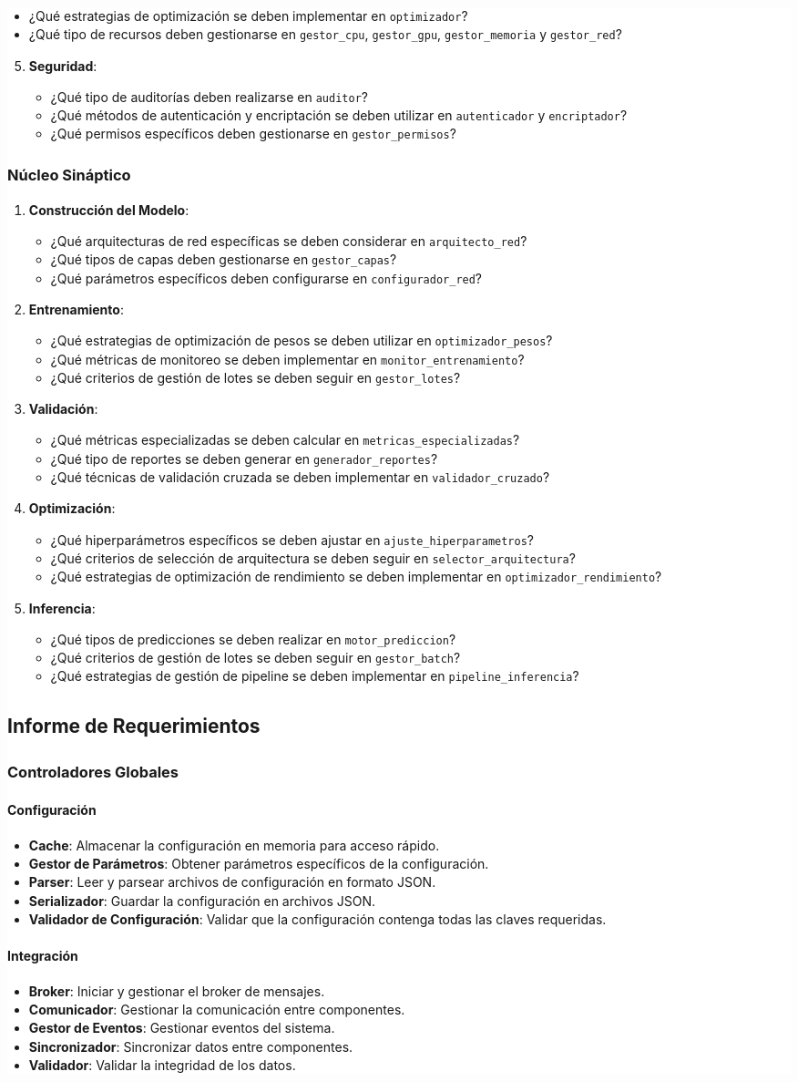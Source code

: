    - ¿Qué estrategias de optimización se deben implementar en `optimizador`?
   - ¿Qué tipo de recursos deben gestionarse en `gestor_cpu`, `gestor_gpu`, `gestor_memoria` y `gestor_red`?
5. **Seguridad**:

   - ¿Qué tipo de auditorías deben realizarse en `auditor`?
   - ¿Qué métodos de autenticación y encriptación se deben utilizar en `autenticador` y `encriptador`?
   - ¿Qué permisos específicos deben gestionarse en `gestor_permisos`?

### Núcleo Sináptico

1. **Construcción del Modelo**:

   - ¿Qué arquitecturas de red específicas se deben considerar en `arquitecto_red`?
   - ¿Qué tipos de capas deben gestionarse en `gestor_capas`?
   - ¿Qué parámetros específicos deben configurarse en `configurador_red`?
2. **Entrenamiento**:

   - ¿Qué estrategias de optimización de pesos se deben utilizar en `optimizador_pesos`?
   - ¿Qué métricas de monitoreo se deben implementar en `monitor_entrenamiento`?
   - ¿Qué criterios de gestión de lotes se deben seguir en `gestor_lotes`?
3. **Validación**:

   - ¿Qué métricas especializadas se deben calcular en `metricas_especializadas`?
   - ¿Qué tipo de reportes se deben generar en `generador_reportes`?
   - ¿Qué técnicas de validación cruzada se deben implementar en `validador_cruzado`?
4. **Optimización**:

   - ¿Qué hiperparámetros específicos se deben ajustar en `ajuste_hiperparametros`?
   - ¿Qué criterios de selección de arquitectura se deben seguir en `selector_arquitectura`?
   - ¿Qué estrategias de optimización de rendimiento se deben implementar en `optimizador_rendimiento`?
5. **Inferencia**:

   - ¿Qué tipos de predicciones se deben realizar en `motor_prediccion`?
   - ¿Qué criterios de gestión de lotes se deben seguir en `gestor_batch`?
   - ¿Qué estrategias de gestión de pipeline se deben implementar en `pipeline_inferencia`?

## Informe de Requerimientos

### Controladores Globales

#### Configuración

- **Cache**: Almacenar la configuración en memoria para acceso rápido.
- **Gestor de Parámetros**: Obtener parámetros específicos de la configuración.
- **Parser**: Leer y parsear archivos de configuración en formato JSON.
- **Serializador**: Guardar la configuración en archivos JSON.
- **Validador de Configuración**: Validar que la configuración contenga todas las claves requeridas.

#### Integración

- **Broker**: Iniciar y gestionar el broker de mensajes.
- **Comunicador**: Gestionar la comunicación entre componentes.
- **Gestor de Eventos**: Gestionar eventos del sistema.
- **Sincronizador**: Sincronizar datos entre componentes.
- **Validador**: Validar la integridad de los datos.

